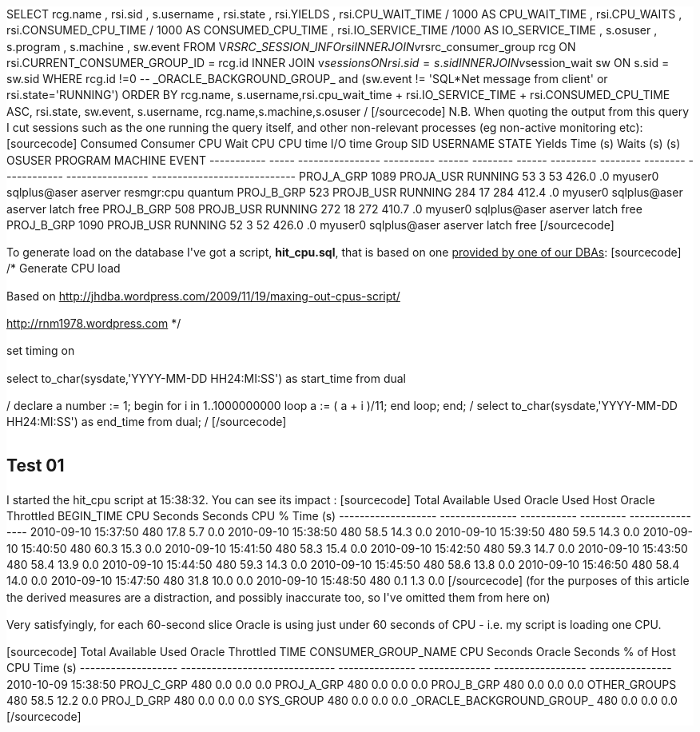SELECT rcg.name , rsi.sid , s.username , rsi.state , rsi.YIELDS , rsi.CPU\_WAIT\_TIME / 1000 AS CPU\_WAIT\_TIME , rsi.CPU\_WAITS , rsi.CONSUMED\_CPU\_TIME / 1000 AS CONSUMED\_CPU\_TIME , rsi.IO\_SERVICE\_TIME /1000 AS IO\_SERVICE\_TIME , s.osuser , s.program , s.machine , sw.event FROM V$RSRC\_SESSION\_INFO rsi INNER JOIN v$rsrc\_consumer\_group rcg ON rsi.CURRENT\_CONSUMER\_GROUP\_ID = rcg.id INNER JOIN v$session s ON rsi.sid=s.sid INNER JOIN v$session\_wait sw ON s.sid = sw.sid WHERE rcg.id !=0 -- \_ORACLE\_BACKGROUND\_GROUP\_ and (sw.event != 'SQL\*Net message from client' or rsi.state='RUNNING') ORDER BY rcg.name, s.username,rsi.cpu\_wait\_time + rsi.IO\_SERVICE\_TIME + rsi.CONSUMED\_CPU\_TIME ASC, rsi.state, sw.event, s.username, rcg.name,s.machine,s.osuser / \[/sourcecode\] N.B. When quoting the output from this query I cut sessions such as the one running the query itself, and other non-relevant processes (eg non-active monitoring etc): \[sourcecode\] Consumed Consumer CPU Wait CPU CPU time I/O time Group SID USERNAME STATE Yields Time (s) Waits (s) (s) OSUSER PROGRAM MACHINE EVENT ----------- ----- ---------------- ---------- ------ -------- ------ --------- -------- -------- ------------ ---------------- ---------------------------- PROJ\_A\_GRP 1089 PROJA\_USR RUNNING 53 3 53 426.0 .0 myuser0 sqlplus@aser aserver resmgr:cpu quantum PROJ\_B\_GRP 523 PROJB\_USR RUNNING 284 17 284 412.4 .0 myuser0 sqlplus@aser aserver latch free PROJ\_B\_GRP 508 PROJB\_USR RUNNING 272 18 272 410.7 .0 myuser0 sqlplus@aser aserver latch free PROJ\_B\_GRP 1090 PROJB\_USR RUNNING 52 3 52 426.0 .0 myuser0 sqlplus@aser aserver latch free \[/sourcecode\]

To generate load on the database I've got a script, **hit\_cpu.sql**, that is based on one [provided by one of our DBAs](http://jhdba.wordpress.com/2009/11/19/maxing-out-cpus-script/): \[sourcecode\] /\* Generate CPU load

Based on http://jhdba.wordpress.com/2009/11/19/maxing-out-cpus-script/

http://rnm1978.wordpress.com \*/

set timing on

select to\_char(sysdate,'YYYY-MM-DD HH24:MI:SS') as start\_time from dual

/ declare a number := 1; begin for i in 1..1000000000 loop a := ( a + i )/11; end loop; end; / select to\_char(sysdate,'YYYY-MM-DD HH24:MI:SS') as end\_time from dual; / \[/sourcecode\]

## Test 01

I started the hit\_cpu script at 15:38:32. You can see its impact : \[sourcecode\] Total Available Used Oracle Used Host Oracle Throttled BEGIN\_TIME CPU Seconds Seconds CPU % Time (s) ------------------- --------------- ----------- --------- ---------------- 2010-09-10 15:37:50 480 17.8 5.7 0.0 2010-09-10 15:38:50 480 58.5 14.3 0.0 2010-09-10 15:39:50 480 59.5 14.3 0.0 2010-09-10 15:40:50 480 60.3 15.3 0.0 2010-09-10 15:41:50 480 58.3 15.4 0.0 2010-09-10 15:42:50 480 59.3 14.7 0.0 2010-09-10 15:43:50 480 58.4 13.9 0.0 2010-09-10 15:44:50 480 59.3 14.3 0.0 2010-09-10 15:45:50 480 58.6 13.8 0.0 2010-09-10 15:46:50 480 58.4 14.0 0.0 2010-09-10 15:47:50 480 31.8 10.0 0.0 2010-09-10 15:48:50 480 0.1 1.3 0.0 \[/sourcecode\] (for the purposes of this article the derived measures are a distraction, and possibly inaccurate too, so I've omitted them from here on)

Very satisfyingly, for each 60-second slice Oracle is using just under 60 seconds of CPU - i.e. my script is loading one CPU.

\[sourcecode\] Total Available Used Oracle Throttled TIME CONSUMER\_GROUP\_NAME CPU Seconds Oracle Seconds % of Host CPU Time (s) ------------------- ------------------------------ --------------- -------------- ------------------ ---------------- 2010-10-09 15:38:50 PROJ\_C\_GRP 480 0.0 0.0 0.0 PROJ\_A\_GRP 480 0.0 0.0 0.0 PROJ\_B\_GRP 480 0.0 0.0 0.0 OTHER\_GROUPS 480 58.5 12.2 0.0 PROJ\_D\_GRP 480 0.0 0.0 0.0 SYS\_GROUP 480 0.0 0.0 0.0 \_ORACLE\_BACKGROUND\_GROUP\_ 480 0.0 0.0 0.0 \[/sourcecode\]
